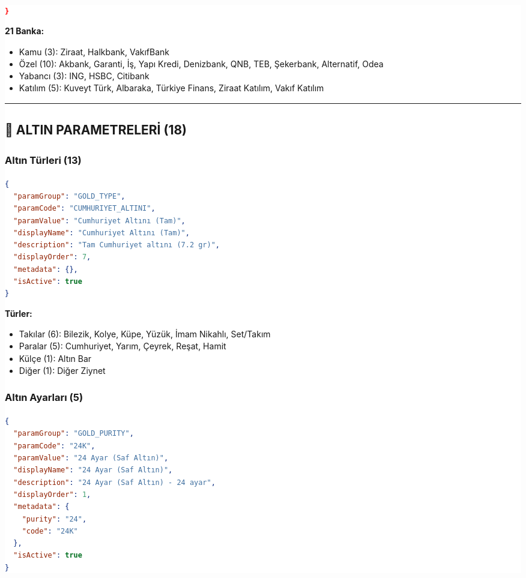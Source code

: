 ```json
}
```

**21 Banka:**

- Kamu (3): Ziraat, Halkbank, VakıfBank
- Özel (10): Akbank, Garanti, İş, Yapı Kredi, Denizbank, QNB, TEB, Şekerbank, Alternatif, Odea
- Yabancı (3): ING, HSBC, Citibank
- Katılım (5): Kuveyt Türk, Albaraka, Türkiye Finans, Ziraat Katılım, Vakıf Katılım

---

## 💎 ALTIN PARAMETRELERİ (18)

### Altın Türleri (13)

```json
{
  "paramGroup": "GOLD_TYPE",
  "paramCode": "CUMHURIYET_ALTINI",
  "paramValue": "Cumhuriyet Altını (Tam)",
  "displayName": "Cumhuriyet Altını (Tam)",
  "description": "Tam Cumhuriyet altını (7.2 gr)",
  "displayOrder": 7,
  "metadata": {},
  "isActive": true
}
```

**Türler:**

- Takılar (6): Bilezik, Kolye, Küpe, Yüzük, İmam Nikahlı, Set/Takım
- Paralar (5): Cumhuriyet, Yarım, Çeyrek, Reşat, Hamit
- Külçe (1): Altın Bar
- Diğer (1): Diğer Ziynet

### Altın Ayarları (5)

```json
{
  "paramGroup": "GOLD_PURITY",
  "paramCode": "24K",
  "paramValue": "24 Ayar (Saf Altın)",
  "displayName": "24 Ayar (Saf Altın)",
  "description": "24 Ayar (Saf Altın) - 24 ayar",
  "displayOrder": 1,
  "metadata": {
    "purity": "24",
    "code": "24K"
  },
  "isActive": true
}
```
